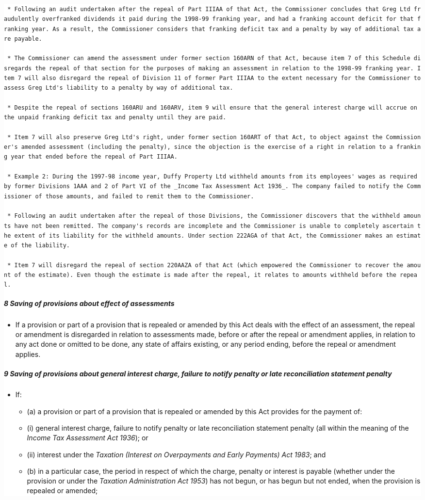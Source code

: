      * Following an audit undertaken after the repeal of Part IIIAA of that Act, the Commissioner concludes that Greg Ltd fraudulently overfranked dividends it paid during the 1998-99 franking year, and had a franking account deficit for that franking year. As a result, the Commissioner considers that franking deficit tax and a penalty by way of additional tax are payable.

     * The Commissioner can amend the assessment under former section 160ARN of that Act, because item 7 of this Schedule disregards the repeal of that section for the purposes of making an assessment in relation to the 1998-99 franking year. Item 7 will also disregard the repeal of Division 11 of former Part IIIAA to the extent necessary for the Commissioner to assess Greg Ltd's liability to a penalty by way of additional tax.

     * Despite the repeal of sections 160ARU and 160ARV, item 9 will ensure that the general interest charge will accrue on the unpaid franking deficit tax and penalty until they are paid.

     * Item 7 will also preserve Greg Ltd's right, under former section 160ART of that Act, to object against the Commissioner's amended assessment (including the penalty), since the objection is the exercise of a right in relation to a franking year that ended before the repeal of Part IIIAA.

     * Example 2: During the 1997-98 income year, Duffy Property Ltd withheld amounts from its employees' wages as required by former Divisions 1AAA and 2 of Part VI of the _Income Tax Assessment Act 1936_. The company failed to notify the Commissioner of those amounts, and failed to remit them to the Commissioner.

     * Following an audit undertaken after the repeal of those Divisions, the Commissioner discovers that the withheld amounts have not been remitted. The company's records are incomplete and the Commissioner is unable to completely ascertain the extent of its liability for the withheld amounts. Under section 222AGA of that Act, the Commissioner makes an estimate of the liability.

     * Item 7 will disregard the repeal of section 220AAZA of that Act (which empowered the Commissioner to recover the amount of the estimate). Even though the estimate is made after the repeal, it relates to amounts withheld before the repeal.

##### 8  Saving of provisions about effect of assessments

  * If a provision or part of a provision that is repealed or amended by this Act deals with the effect of an assessment, the repeal or amendment is disregarded in relation to assessments made, before or after the repeal or amendment applies, in relation to any act done or omitted to be done, any state of affairs existing, or any period ending, before the repeal or amendment applies.

##### 9  Saving of provisions about general interest charge, failure to notify penalty or late reconciliation statement penalty

  * If: 

    * (a) a provision or part of a provision that is repealed or amended by this Act provides for the payment of:

     * (i) general interest charge, failure to notify penalty or late reconciliation statement penalty (all within the meaning of the _Income Tax Assessment Act 1936_); or

     * (ii) interest under the _Taxation (Interest on Overpayments and Early Payments) Act 1983_; and

    * (b) in a particular case, the period in respect of which the charge, penalty or interest is payable (whether under the provision or under the _Taxation Administration Act 1953_) has not begun, or has begun but not ended, when the provision is repealed or amended;
